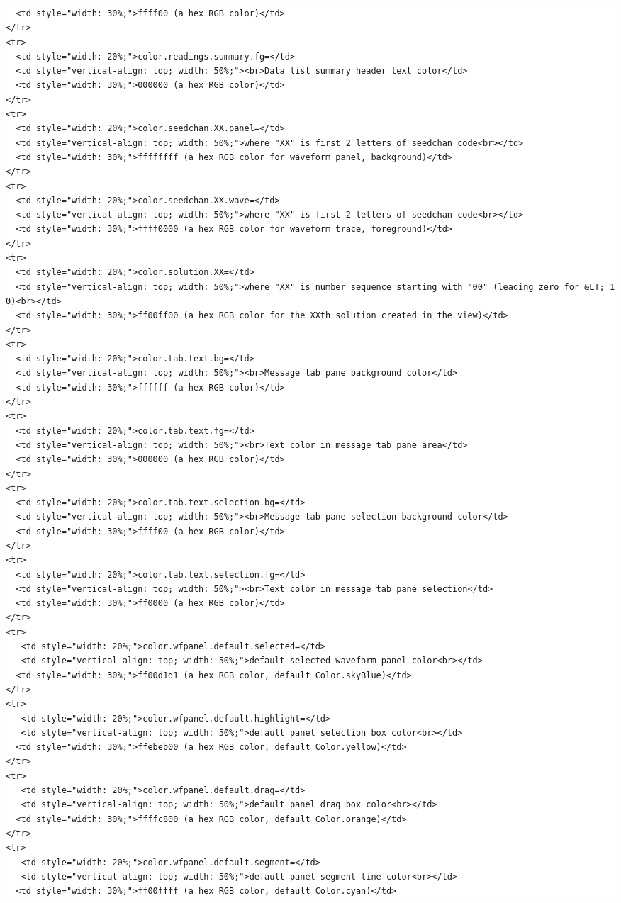       <td style="width: 30%;">ffff00 (a hex RGB color)</td>
    </tr>
    <tr>
      <td style="width: 20%;">color.readings.summary.fg=</td>
      <td style="vertical-align: top; width: 50%;"><br>Data list summary header text color</td>
      <td style="width: 30%;">000000 (a hex RGB color)</td>
    </tr>
    <tr>
      <td style="width: 20%;">color.seedchan.XX.panel=</td>
      <td style="vertical-align: top; width: 50%;">where "XX" is first 2 letters of seedchan code<br></td>
      <td style="width: 30%;">ffffffff (a hex RGB color for waveform panel, background)</td>
    </tr>
    <tr>
      <td style="width: 20%;">color.seedchan.XX.wave=</td>
      <td style="vertical-align: top; width: 50%;">where "XX" is first 2 letters of seedchan code<br></td>
      <td style="width: 30%;">ffff0000 (a hex RGB color for waveform trace, foreground)</td>
    </tr>
    <tr>
      <td style="width: 20%;">color.solution.XX=</td>
      <td style="vertical-align: top; width: 50%;">where "XX" is number sequence starting with "00" (leading zero for &LT; 10)<br></td>
      <td style="width: 30%;">ff00ff00 (a hex RGB color for the XXth solution created in the view)</td>
    </tr>
    <tr>
      <td style="width: 20%;">color.tab.text.bg=</td>
      <td style="vertical-align: top; width: 50%;"><br>Message tab pane background color</td>
      <td style="width: 30%;">ffffff (a hex RGB color)</td>
    </tr>
    <tr>
      <td style="width: 20%;">color.tab.text.fg=</td>
      <td style="vertical-align: top; width: 50%;"><br>Text color in message tab pane area</td>
      <td style="width: 30%;">000000 (a hex RGB color)</td>
    </tr>
    <tr>
      <td style="width: 20%;">color.tab.text.selection.bg=</td>
      <td style="vertical-align: top; width: 50%;"><br>Message tab pane selection background color</td>
      <td style="width: 30%;">ffff00 (a hex RGB color)</td>
    </tr>
    <tr>
      <td style="width: 20%;">color.tab.text.selection.fg=</td>
      <td style="vertical-align: top; width: 50%;"><br>Text color in message tab pane selection</td>
      <td style="width: 30%;">ff0000 (a hex RGB color)</td>
    </tr>
    <tr>
       <td style="width: 20%;">color.wfpanel.default.selected=</td>
       <td style="vertical-align: top; width: 50%;">default selected waveform panel color<br></td>
      <td style="width: 30%;">ff00d1d1 (a hex RGB color, default Color.skyBlue)</td>
    </tr>
    <tr>
       <td style="width: 20%;">color.wfpanel.default.highlight=</td>
       <td style="vertical-align: top; width: 50%;">default panel selection box color<br></td>
      <td style="width: 30%;">ffebeb00 (a hex RGB color, default Color.yellow)</td>
    </tr>
    <tr>
       <td style="width: 20%;">color.wfpanel.default.drag=</td>
       <td style="vertical-align: top; width: 50%;">default panel drag box color<br></td>
      <td style="width: 30%;">ffffc800 (a hex RGB color, default Color.orange)</td>
    </tr>
    <tr>
       <td style="width: 20%;">color.wfpanel.default.segment=</td>
       <td style="vertical-align: top; width: 50%;">default panel segment line color<br></td>
      <td style="width: 30%;">ff00ffff (a hex RGB color, default Color.cyan)</td>